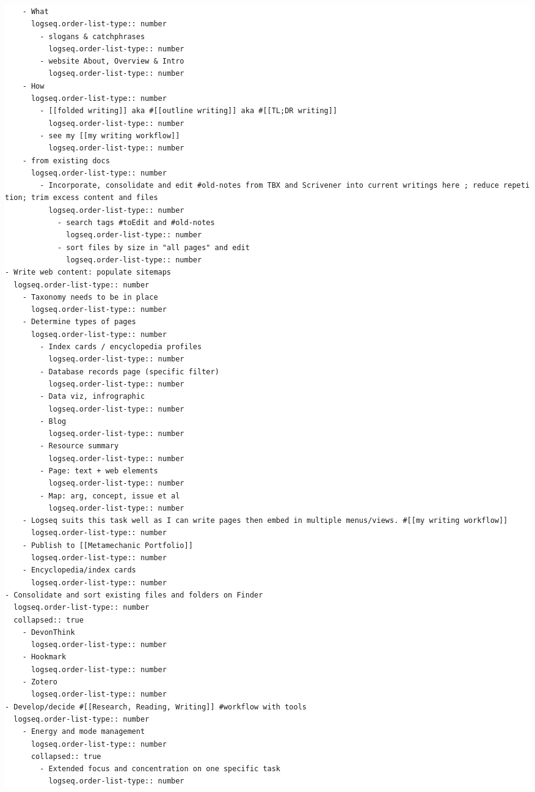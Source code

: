 		- What
		  logseq.order-list-type:: number
			- slogans & catchphrases
			  logseq.order-list-type:: number
			- website About, Overview & Intro
			  logseq.order-list-type:: number
		- How
		  logseq.order-list-type:: number
			- [[folded writing]] aka #[[outline writing]] aka #[[TL;DR writing]]
			  logseq.order-list-type:: number
			- see my [[my writing workflow]]
			  logseq.order-list-type:: number
		- from existing docs
		  logseq.order-list-type:: number
			- Incorporate, consolidate and edit #old-notes from TBX and Scrivener into current writings here ; reduce repetition; trim excess content and files
			  logseq.order-list-type:: number
				- search tags #toEdit and #old-notes
				  logseq.order-list-type:: number
				- sort files by size in "all pages" and edit
				  logseq.order-list-type:: number
	- Write web content: populate sitemaps
	  logseq.order-list-type:: number
		- Taxonomy needs to be in place
		  logseq.order-list-type:: number
		- Determine types of pages
		  logseq.order-list-type:: number
			- Index cards / encyclopedia profiles
			  logseq.order-list-type:: number
			- Database records page (specific filter)
			  logseq.order-list-type:: number
			- Data viz, infrographic
			  logseq.order-list-type:: number
			- Blog
			  logseq.order-list-type:: number
			- Resource summary
			  logseq.order-list-type:: number
			- Page: text + web elements
			  logseq.order-list-type:: number
			- Map: arg, concept, issue et al
			  logseq.order-list-type:: number
		- Logseq suits this task well as I can write pages then embed in multiple menus/views. #[[my writing workflow]]
		  logseq.order-list-type:: number
		- Publish to [[Metamechanic Portfolio]]
		  logseq.order-list-type:: number
		- Encyclopedia/index cards
		  logseq.order-list-type:: number
	- Consolidate and sort existing files and folders on Finder
	  logseq.order-list-type:: number
	  collapsed:: true
		- DevonThink
		  logseq.order-list-type:: number
		- Hookmark
		  logseq.order-list-type:: number
		- Zotero
		  logseq.order-list-type:: number
	- Develop/decide #[[Research, Reading, Writing]] #workflow with tools
	  logseq.order-list-type:: number
		- Energy and mode management
		  logseq.order-list-type:: number
		  collapsed:: true
			- Extended focus and concentration on one specific task
			  logseq.order-list-type:: number